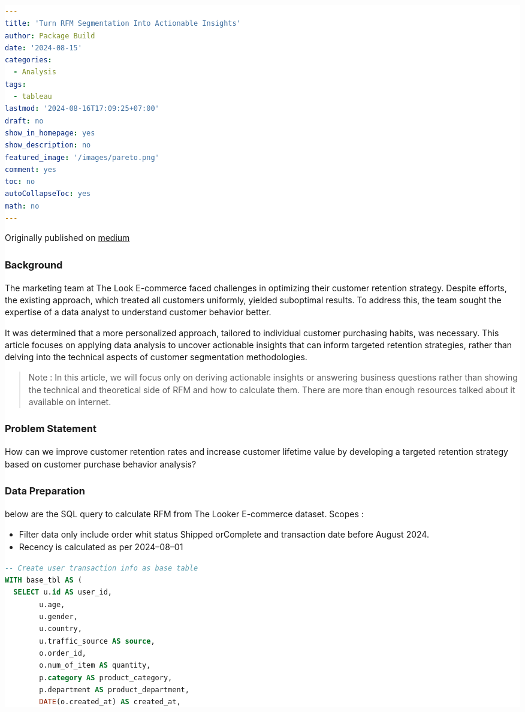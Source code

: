 ```yaml
---
title: 'Turn RFM Segmentation Into Actionable Insights'
author: Package Build
date: '2024-08-15'
categories:
  - Analysis
tags:
  - tableau
lastmod: '2024-08-16T17:09:25+07:00'
draft: no
show_in_homepage: yes
show_description: no
featured_image: '/images/pareto.png'
comment: yes
toc: no
autoCollapseToc: yes
math: no
---
```




Originally published on [medium](https://medium.com/@idrusfachr/whats-next-after-rfm-exploring-e-commerce-dataset-4bc42e053c79)

### Background
The marketing team at The Look E-commerce faced challenges in optimizing their customer retention strategy. Despite efforts, the existing approach, which treated all customers uniformly, yielded suboptimal results. To address this, the team sought the expertise of a data analyst to understand customer behavior better.

It was determined that a more personalized approach, tailored to individual customer purchasing habits, was necessary. This article focuses on applying data analysis to uncover actionable insights that can inform targeted retention strategies, rather than delving into the technical aspects of customer segmentation methodologies.

> Note : In this article, we will focus only on deriving actionable insights or answering business questions rather than showing the technical and theoretical side of RFM and how to calculate them. There are more than enough resources talked about it available on internet.

### Problem Statement
How can we improve customer retention rates and increase customer lifetime value by developing a targeted retention strategy based on customer purchase behavior analysis?

### Data Preparation
below are the SQL query to calculate RFM from The Looker E-commerce dataset. Scopes :

* Filter data only include order whit status Shipped orComplete and transaction date before August 2024.
* Recency is calculated as per 2024–08–01


``` sql
-- Create user transaction info as base table
WITH base_tbl AS (
  SELECT u.id AS user_id,
        u.age,
        u.gender,
        u.country,
        u.traffic_source AS source,
        o.order_id, 
        o.num_of_item AS quantity,
        p.category AS product_category,
        p.department AS product_department,
        DATE(o.created_at) AS created_at,
```